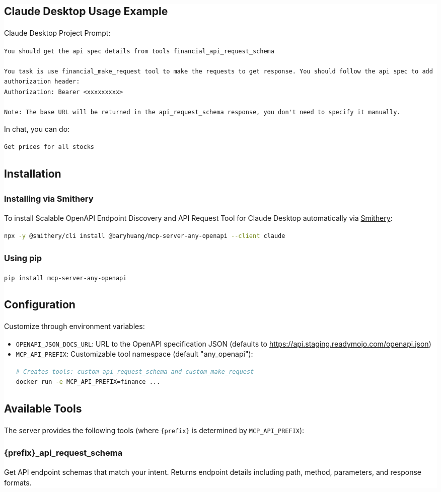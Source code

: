 ## Claude Desktop Usage Example
Claude Desktop Project Prompt:
```
You should get the api spec details from tools financial_api_request_schema

You task is use financial_make_request tool to make the requests to get response. You should follow the api spec to add authorization header:
Authorization: Bearer <xxxxxxxxx>

Note: The base URL will be returned in the api_request_schema response, you don't need to specify it manually.
```
In chat, you can do:
```
Get prices for all stocks
```


## Installation

### Installing via Smithery

To install Scalable OpenAPI Endpoint Discovery and API Request Tool for Claude Desktop automatically via [Smithery](https://smithery.ai/server/@baryhuang/mcp-server-any-openapi):

```bash
npx -y @smithery/cli install @baryhuang/mcp-server-any-openapi --client claude
```

### Using pip

```bash
pip install mcp-server-any-openapi
```

## Configuration

Customize through environment variables:

- `OPENAPI_JSON_DOCS_URL`: URL to the OpenAPI specification JSON (defaults to https://api.staging.readymojo.com/openapi.json)
- `MCP_API_PREFIX`: Customizable tool namespace (default "any_openapi"):
  ```bash
  # Creates tools: custom_api_request_schema and custom_make_request
  docker run -e MCP_API_PREFIX=finance ...
  ```

## Available Tools

The server provides the following tools (where `{prefix}` is determined by `MCP_API_PREFIX`):

### {prefix}_api_request_schema
Get API endpoint schemas that match your intent. Returns endpoint details including path, method, parameters, and response formats.
